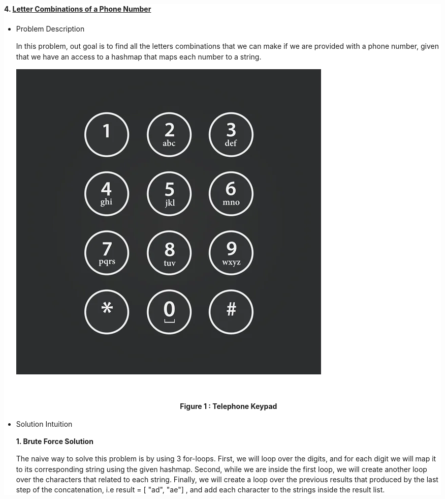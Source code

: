   



#### 4. [Letter Combinations of a Phone Number](https://leetcode.com/problems/letter-combinations-of-a-phone-number/)

- Problem Description

  In this problem, out goal is to find all the letters combinations that we can make if we are provided with a phone number, given that we have an access to a hashmap that maps each number to a string.

  

  ![Letter](../media/posts/AS_algorithms_part1/letter_comb.jpg)

  

  ​																									

  <p style="text-align: center;"> <b> Figure 1 : Telephone Keypad</b></p>

- Solution Intuition

  **1. Brute Force Solution**

  The naive way to solve this problem is by using 3 for-loops. First, we will loop over the digits, and for each digit we will map it to its corresponding string using the given hashmap. Second, while we are inside the first loop, we will create another loop over the characters that related to each string. Finally, we will create a loop over the previous results that produced by the last step of the concatenation, i.e result = [ "ad", "ae"] , and add each character to the strings inside the result list.
